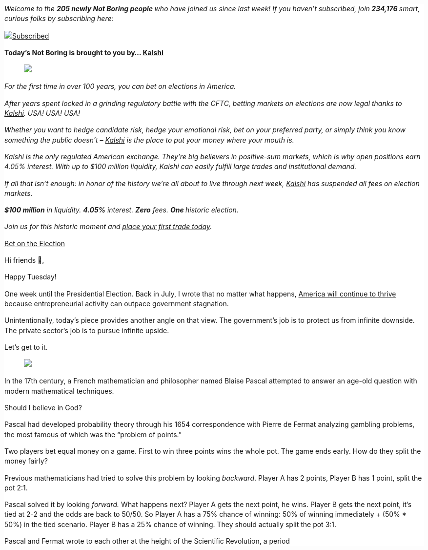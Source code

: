 <div><p><em><span>Welcome to the </span><strong>205 newly Not Boring people </strong><span>who have joined us since last week! If you haven’t subscribed, join</span><strong> 234,176 </strong><span>smart, curious folks by subscribing here:</span></em></p><div><p><a href="https://substack.com/redirect/2/eyJlIjoiaHR0cHM6Ly93d3cubm90Ym9yaW5nLmNvL2FjY291bnQiLCJwIjoxNTA4NTYzOTEsInMiOjEwMDI1LCJmIjp0cnVlLCJ1IjoxNjI4MzU0OSwiaWF0IjoxNzMwMjA4ODEzLCJleHAiOjE3MzI4MDA4MTMsImlzcyI6InB1Yi0wIiwic3ViIjoibGluay1yZWRpcmVjdCJ9.IrniMuZqUuFk2mu3-CmcjB3JT-5iaJUu_0qb-Yia3dY?"><img src="https://substackcdn.com/image/fetch/w_40,c_scale,f_png,q_auto:good,fl_progressive:steep/https%3A%2F%2Fsubstack.com%2Ficon%2FLucideCheck%3Fv%3D4%26height%3D40%26fill%3Dtransparent%26stroke%3D%25230c2427%26strokeWidth%3D3.6"><span>Subscribed</span></a></p></div><p><strong><span>Today’s Not Boring is brought to you by… </span><a href="https://substack.com/redirect/4618a627-bcb7-4c3b-a64a-e87acda0f3be?j=eyJ1IjoiOXAwZ3QifQ.gb8J5T7GnA_ZlNuaMZjmlXXepKbqOsa8-6m8ExkRNpU">Kalshi</a></strong></p><div><figure><a href="https://substack.com/redirect/4618a627-bcb7-4c3b-a64a-e87acda0f3be?j=eyJ1IjoiOXAwZ3QifQ.gb8J5T7GnA_ZlNuaMZjmlXXepKbqOsa8-6m8ExkRNpU"><img src="https://substackcdn.com/image/fetch/w_2402,c_limit,f_auto,q_auto:good,fl_progressive:steep/https%3A%2F%2Fsubstack-post-media.s3.amazonaws.com%2Fpublic%2Fimages%2F979604c0-8a3c-4c33-b1be-75628792b3ef_1201x630.png"></a></figure></div><p><em>For the first time in over 100 years, you can bet on elections in America. </em></p><p><em><span>After years spent locked in a grinding regulatory battle with the CFTC, betting markets on elections are now legal thanks to </span><a href="https://substack.com/redirect/866839a6-102f-40b5-9779-72a1b092c1d9?j=eyJ1IjoiOXAwZ3QifQ.gb8J5T7GnA_ZlNuaMZjmlXXepKbqOsa8-6m8ExkRNpU">Kalshi</a><span>. USA! USA! USA! </span></em></p><p><em><span>Whether you want to hedge candidate risk, hedge your emotional risk, bet on your preferred party, or simply think you know something the public doesn’t – </span><a href="https://substack.com/redirect/4618a627-bcb7-4c3b-a64a-e87acda0f3be?j=eyJ1IjoiOXAwZ3QifQ.gb8J5T7GnA_ZlNuaMZjmlXXepKbqOsa8-6m8ExkRNpU">Kalshi</a><span> is the place to put your money where your mouth is. </span></em></p><p><em><a href="https://substack.com/redirect/4618a627-bcb7-4c3b-a64a-e87acda0f3be?j=eyJ1IjoiOXAwZ3QifQ.gb8J5T7GnA_ZlNuaMZjmlXXepKbqOsa8-6m8ExkRNpU">Kalshi</a><span> is the only regulated American exchange. They’re big believers in positive-sum markets, which is why open positions earn 4.05% interest. With up to $100 million liquidity, Kalshi can easily fulfill large trades and institutional demand. </span></em></p><p><em><span>If all that isn’t enough: in honor of the history we’re all about to live through next week, </span><a href="https://substack.com/redirect/4618a627-bcb7-4c3b-a64a-e87acda0f3be?j=eyJ1IjoiOXAwZ3QifQ.gb8J5T7GnA_ZlNuaMZjmlXXepKbqOsa8-6m8ExkRNpU">Kalshi</a><span> has suspended all fees on election markets. </span></em></p><p><em><strong>$100 million</strong><span> in liquidity. </span><strong>4.05%</strong><span> interest. </span><strong>Zero</strong><span> fees. </span><strong>One </strong><span>historic election. </span></em></p><p><em><span>Join us for this historic moment and </span><a href="https://substack.com/redirect/866839a6-102f-40b5-9779-72a1b092c1d9?j=eyJ1IjoiOXAwZ3QifQ.gb8J5T7GnA_ZlNuaMZjmlXXepKbqOsa8-6m8ExkRNpU">place your first trade today</a><span>.</span></em><span> </span></p><p><a href="https://substack.com/redirect/4618a627-bcb7-4c3b-a64a-e87acda0f3be?j=eyJ1IjoiOXAwZ3QifQ.gb8J5T7GnA_ZlNuaMZjmlXXepKbqOsa8-6m8ExkRNpU"><span>Bet on the Election</span></a></p><p>Hi friends 👋, </p><p>Happy Tuesday! </p><p><span>One week until the Presidential Election. Back in July, I wrote that no matter what happens, </span><a href="https://substack.com/redirect/0a18afdd-2a1a-45fb-a85f-43d9b35c84d9?j=eyJ1IjoiOXAwZ3QifQ.gb8J5T7GnA_ZlNuaMZjmlXXepKbqOsa8-6m8ExkRNpU">America will continue to thrive</a><span> because entrepreneurial activity can outpace government stagnation. </span></p><p>Unintentionally, today’s piece provides another angle on that view. The government’s job is to protect us from infinite downside. The private sector’s job is to pursue infinite upside.</p><p>Let’s get to it. </p><div><figure><a href="https://substack.com/redirect/ad0e0e0c-9b05-4912-86d3-b8f47de495e2?j=eyJ1IjoiOXAwZ3QifQ.gb8J5T7GnA_ZlNuaMZjmlXXepKbqOsa8-6m8ExkRNpU"><img src="https://substackcdn.com/image/fetch/w_2400,c_limit,f_auto,q_auto:good,fl_progressive:steep/https%3A%2F%2Fsubstack-post-media.s3.amazonaws.com%2Fpublic%2Fimages%2Fc7ceea82-19c9-4ae6-a8a0-f35b5d39c91f_1200x600.png"></a></figure></div><p>In the 17th century, a French mathematician and philosopher named Blaise Pascal attempted to answer an age-old question with modern mathematical techniques. </p><p>Should I believe in God? </p><p>Pascal had developed probability theory through his 1654 correspondence with Pierre de Fermat analyzing gambling problems, the most famous of which was the “problem of points.” </p><p>Two players bet equal money on a game. First to win three points wins the whole pot. The game ends early. How do they split the money fairly? </p><p><span>Previous mathematicians had tried to solve this problem by looking </span><em>backward</em><span>. Player A has 2 points, Player B has 1 point, split the pot 2:1. </span></p><p><span>Pascal solved it by looking </span><em>forward.</em><span> What happens next? Player A gets the next point, he wins. Player B gets the next point, it’s tied at 2-2 and the odds are back to 50/50. So Player A has a 75% chance of winning: 50% of winning immediately + (50% * 50%) in the tied scenario. Player B has a 25% chance of winning. They should actually split the pot 3:1. </span></p><p>Pascal and Fermat wrote to each other at the height of the Scientific Revolution, a period